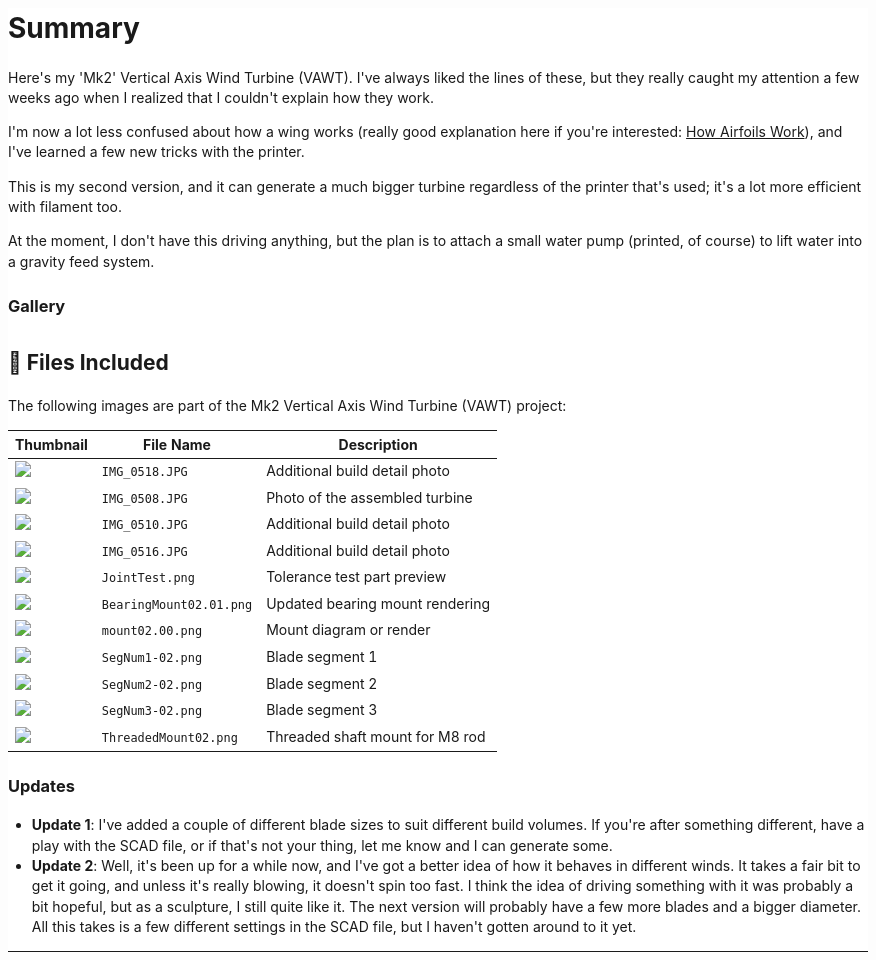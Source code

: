# Summary

Here's my 'Mk2' Vertical Axis Wind Turbine (VAWT). I've always liked the lines of these, but they really caught my attention a few weeks ago when I realized that I couldn't explain how they work.

I'm now a lot less confused about how a wing works (really good explanation here if you're interested: [How Airfoils Work](http://www.av8n.com/how/htm/airfoils.html)), and I've learned a few new tricks with the printer.

This is my second version, and it can generate a much bigger turbine regardless of the printer that's used; it's a lot more efficient with filament too.

At the moment, I don't have this driving anything, but the plan is to attach a small water pump (printed, of course) to lift water into a gravity feed system.

### Gallery
## 📁 Files Included

The following images are part of the Mk2 Vertical Axis Wind Turbine (VAWT) project:

| Thumbnail | File Name | Description |
|----------|------------|-------------|
| [<img src="https://github.com/miiiikeb/3dThingsByMike/raw/main/1506_Vertical_Windmill/IMG_0518.JPG" width="300"/>](https://github.com/miiiikeb/3dThingsByMike/blob/main/1506_Vertical_Windmill/IMG_0518.JPG) | `IMG_0518.JPG` | Additional build detail photo |
| [<img src="https://github.com/miiiikeb/3dThingsByMike/raw/main/1506_Vertical_Windmill/IMG_0508.JPG" width="300"/>](https://github.com/miiiikeb/3dThingsByMike/blob/main/1506_Vertical_Windmill/IMG_0508.JPG) | `IMG_0508.JPG` | Photo of the assembled turbine |
| [<img src="https://github.com/miiiikeb/3dThingsByMike/raw/main/1506_Vertical_Windmill/IMG_0510.JPG" width="300"/>](https://github.com/miiiikeb/3dThingsByMike/blob/main/1506_Vertical_Windmill/IMG_0510.JPG) | `IMG_0510.JPG` | Additional build detail photo |
| [<img src="https://github.com/miiiikeb/3dThingsByMike/raw/main/1506_Vertical_Windmill/IMG_0516.JPG" width="300"/>](https://github.com/miiiikeb/3dThingsByMike/blob/main/1506_Vertical_Windmill/IMG_0516.JPG) | `IMG_0516.JPG` | Additional build detail photo |
| [<img src="https://github.com/miiiikeb/3dThingsByMike/raw/main/1506_Vertical_Windmill/JointTest.png" width="300"/>](https://github.com/miiiikeb/3dThingsByMike/blob/main/1506_Vertical_Windmill/JointTest.png) | `JointTest.png` | Tolerance test part preview |
| [<img src="https://github.com/miiiikeb/3dThingsByMike/raw/main/1506_Vertical_Windmill/BearingMount02.01.png" width="300"/>](https://github.com/miiiikeb/3dThingsByMike/blob/main/1506_Vertical_Windmill/BearingMount02.01.png) | `BearingMount02.01.png` | Updated bearing mount rendering |
| [<img src="https://github.com/miiiikeb/3dThingsByMike/raw/main/1506_Vertical_Windmill/mount02.00.png" width="300"/>](https://github.com/miiiikeb/3dThingsByMike/blob/main/1506_Vertical_Windmill/mount02.00.png) | `mount02.00.png` | Mount diagram or render |
| [<img src="https://github.com/miiiikeb/3dThingsByMike/raw/main/1506_Vertical_Windmill/SegNum1-02.png" width="300"/>](https://github.com/miiiikeb/3dThingsByMike/blob/main/1506_Vertical_Windmill/SegNum1-02.png) | `SegNum1-02.png` | Blade segment 1 |
| [<img src="https://github.com/miiiikeb/3dThingsByMike/raw/main/1506_Vertical_Windmill/SegNum2-02.png" width="300"/>](https://github.com/miiiikeb/3dThingsByMike/blob/main/1506_Vertical_Windmill/SegNum2-02.png) | `SegNum2-02.png` | Blade segment 2 |
| [<img src="https://github.com/miiiikeb/3dThingsByMike/raw/main/1506_Vertical_Windmill/SegNum3-02.png" width="300"/>](https://github.com/miiiikeb/3dThingsByMike/blob/main/1506_Vertical_Windmill/SegNum3-02.png) | `SegNum3-02.png` | Blade segment 3 |
| [<img src="https://github.com/miiiikeb/3dThingsByMike/raw/main/1506_Vertical_Windmill/ThreadedMount02.png" width="300"/>](https://github.com/miiiikeb/3dThingsByMike/blob/main/1506_Vertical_Windmill/ThreadedMount02.png) | `ThreadedMount02.png` | Threaded shaft mount for M8 rod |

### Updates

- **Update 1**: I've added a couple of different blade sizes to suit different build volumes. If you're after something different, have a play with the SCAD file, or if that's not your thing, let me know and I can generate some.
- **Update 2**: Well, it's been up for a while now, and I've got a better idea of how it behaves in different winds. It takes a fair bit to get it going, and unless it's really blowing, it doesn't spin too fast. I think the idea of driving something with it was probably a bit hopeful, but as a sculpture, I still quite like it. The next version will probably have a few more blades and a bigger diameter. All this takes is a few different settings in the SCAD file, but I haven't gotten around to it yet.

---